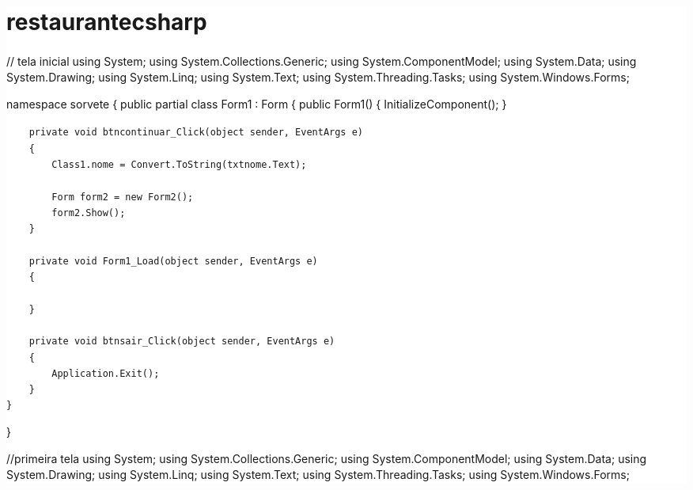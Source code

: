 # restaurantecsharp

// tela inicial
using System;
using System.Collections.Generic;
using System.ComponentModel;
using System.Data;
using System.Drawing;
using System.Linq;
using System.Text;
using System.Threading.Tasks;
using System.Windows.Forms;

namespace sorvete
{
    public partial class Form1 : Form
    {
        public Form1()
        {
            InitializeComponent();
        }

        private void btncontinuar_Click(object sender, EventArgs e)
        {
            Class1.nome = Convert.ToString(txtnome.Text);

            Form form2 = new Form2();
            form2.Show();
        }

        private void Form1_Load(object sender, EventArgs e)
        {

        }

        private void btnsair_Click(object sender, EventArgs e)
        {
            Application.Exit();
        }
    }
}

//primeira tela
using System;
using System.Collections.Generic;
using System.ComponentModel;
using System.Data;
using System.Drawing;
using System.Linq;
using System.Text;
using System.Threading.Tasks;
using System.Windows.Forms;
